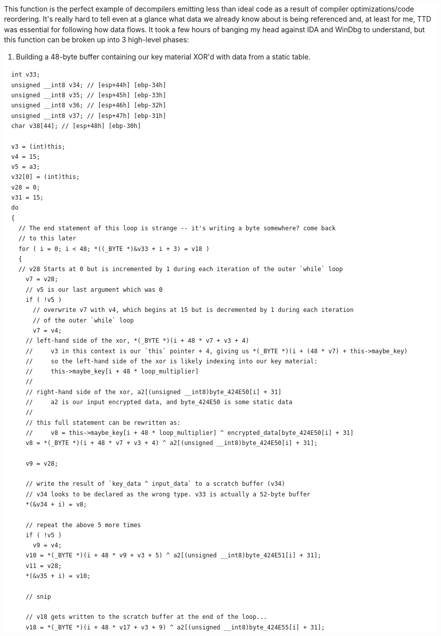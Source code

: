 This function is the perfect example of decompilers emitting less than ideal code as a result of compiler optimizations/code reordering. It's really hard to tell even at a glance what data we already know about is being referenced and, at least for me, TTD was essential for following how data flows. It took a few hours of banging my head against IDA and WinDbg to understand, but this function can be broken up into 3 high-level phases:

1. Building a 48-byte buffer containing our key material XOR'd with data from a static table.

```c, linenos
  int v33;
  unsigned __int8 v34; // [esp+44h] [ebp-34h]
  unsigned __int8 v35; // [esp+45h] [ebp-33h]
  unsigned __int8 v36; // [esp+46h] [ebp-32h]
  unsigned __int8 v37; // [esp+47h] [ebp-31h]
  char v38[44]; // [esp+48h] [ebp-30h]

  v3 = (int)this;
  v4 = 15;
  v5 = a3;
  v32[0] = (int)this;
  v28 = 0;
  v31 = 15;
  do
  {
    // The end statement of this loop is strange -- it's writing a byte somewhere? come back
    // to this later
    for ( i = 0; i < 48; *((_BYTE *)&v33 + i + 3) = v18 )
    {
    // v28 Starts at 0 but is incremented by 1 during each iteration of the outer `while` loop
      v7 = v28;
      // v5 is our last argument which was 0
      if ( !v5 )
        // overwrite v7 with v4, which begins at 15 but is decremented by 1 during each iteration
        // of the outer `while` loop
        v7 = v4;
      // left-hand side of the xor, *(_BYTE *)(i + 48 * v7 + v3 + 4)
      //     v3 in this context is our `this` pointer + 4, giving us *(_BYTE *)(i + (48 * v7) + this->maybe_key)
      //     so the left-hand side of the xor is likely indexing into our key material:
      //     this->maybe_key[i + 48 * loop_multiplier]
      //
      // right-hand side of the xor, a2[(unsigned __int8)byte_424E50[i] + 31]
      //     a2 is our input encrypted data, and byte_424E50 is some static data
      //
      // this full statement can be rewritten as:
      //     v8 = this->maybe_key[i + 48 * loop_multiplier] ^ encrypted_data[byte_424E50[i] + 31]
      v8 = *(_BYTE *)(i + 48 * v7 + v3 + 4) ^ a2[(unsigned __int8)byte_424E50[i] + 31];

      v9 = v28;

      // write the result of `key_data ^ input_data` to a scratch buffer (v34)
      // v34 looks to be declared as the wrong type. v33 is actually a 52-byte buffer
      *(&v34 + i) = v8;

      // repeat the above 5 more times
      if ( !v5 )
        v9 = v4;
      v10 = *(_BYTE *)(i + 48 * v9 + v3 + 5) ^ a2[(unsigned __int8)byte_424E51[i] + 31];
      v11 = v28;
      *(&v35 + i) = v10;

      // snip

      // v18 gets written to the scratch buffer at the end of the loop...
      v18 = *(_BYTE *)(i + 48 * v17 + v3 + 9) ^ a2[(unsigned __int8)byte_424E55[i] + 31];
```